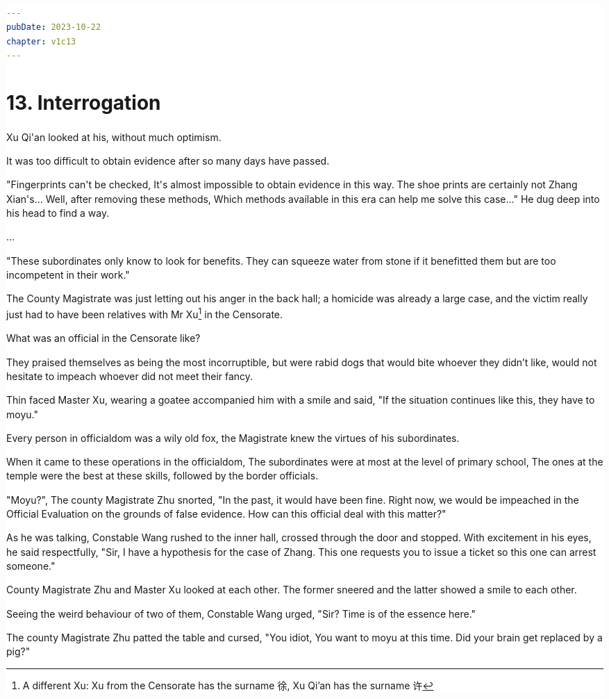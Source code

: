 ```yaml
---
pubDate: 2023-10-22
chapter: v1c13
---
```


# 13. Interrogation

Xu Qi'an looked at his, without much optimism.

It was too difficult to obtain evidence after so many days have passed.

"Fingerprints can't be checked, It's almost impossible to obtain evidence in this way. The shoe prints are certainly not Zhang Xian's... Well, after removing these methods, Which methods available in this era can help me solve this case..." He dug deep into his head to find a way.

...

"These subordinates only know to look for benefits. They can squeeze water from stone if it benefitted them but are too incompetent in their work."

The County Magistrate was just letting out his anger in the back hall; a homicide was already a  large case, and the victim really just had to have been relatives with Mr Xu[^1] in the Censorate.

What was an official in the Censorate like?

They praised themselves as being the most incorruptible, but were rabid dogs that would bite whoever they didn’t like, would not hesitate to impeach whoever did not meet their fancy.

Thin faced Master Xu, wearing a goatee accompanied him with a smile and said, "If the situation continues like this, they have to moyu."

Every person in officialdom was a wily old fox, the Magistrate knew the virtues of his subordinates.

When it came to these operations in the officialdom, The subordinates were at most at the level of primary school, The ones at the temple were the best at these skills, followed by the border officials.

"Moyu?", The county Magistrate Zhu snorted, "In the past, it would have been fine. Right now, we would be impeached in the Official Evaluation on the grounds of false evidence. How can this official deal with this matter?"

As he was talking, Constable Wang rushed to the inner hall, crossed through the door and stopped. With excitement in his eyes, he said respectfully, "Sir, I have a hypothesis for the case of Zhang. This one requests you to issue a ticket so this one can arrest someone."

County Magistrate Zhu and Master Xu looked at each other. The former sneered and the latter showed a smile to each other.

Seeing the weird behaviour of two of them, Constable Wang urged, "Sir? Time is of the essence here."

The county Magistrate Zhu patted the table and cursed, "You idiot, You want to moyu at this time. Did your brain get replaced by a pig?"


[^1]: A different Xu: Xu from the Censorate has the surname 徐, Xu Qi’an has the surname 许    